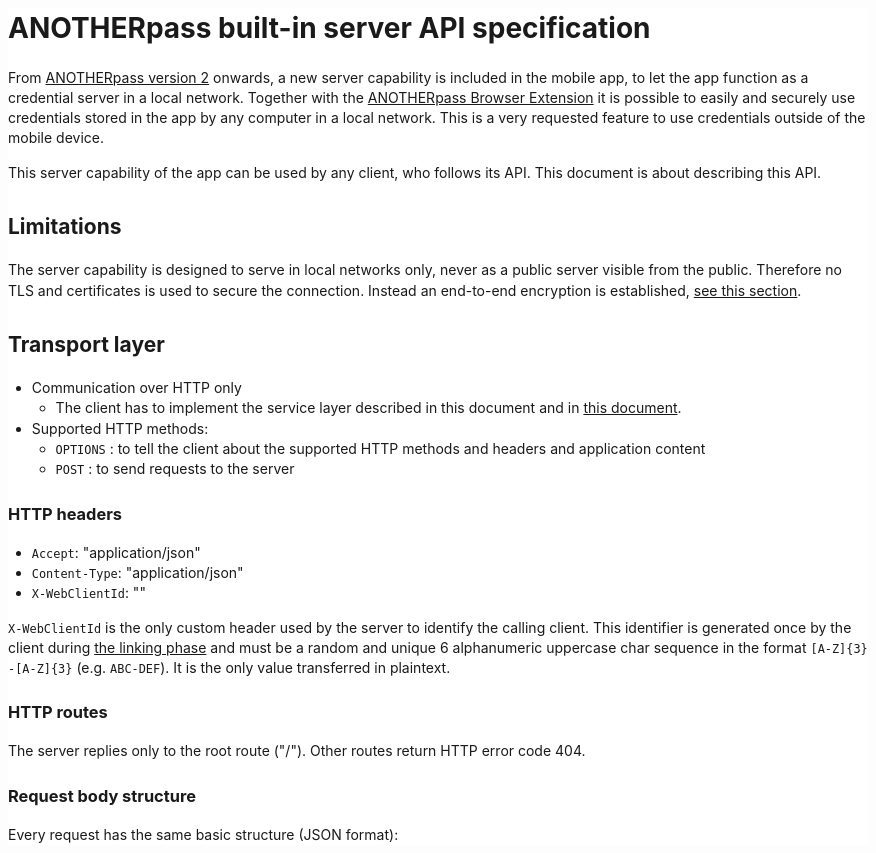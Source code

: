 # ANOTHERpass built-in server API specification

From [ANOTHERpass version 2](https://github.com/jenspfahl/ANOTHERpass) onwards, a new server capability is included in the mobile app, to let the app function as a credential server in a local network. Together with the [ANOTHERpass Browser Extension](https://github.com/jenspfahl/anotherpass-browserextension) it is possible to easily and securely use credentials stored in the app by any computer in a local network. This is a very requested feature to use credentials outside of the mobile device.

This server capability of the app can be used by any client, who follows its API. This document is about describing this API.

## Limitations

The server capability is designed to serve in local networks only, never as a public server visible from the public. Therefore no TLS and certificates is used to secure the connection. Instead an end-to-end encryption is established, [see this section](https://github.com/jenspfahl/anotherpass-browserextension?tab=readme-ov-file#common-communication-between-extension-and-app).


## Transport layer

* Communication over HTTP only
    * The client has to implement the service layer described in this document and in [this document](https://github.com/jenspfahl/anotherpass-browserextension?tab=readme-ov-file#common-communication-between-extension-and-app).
* Supported HTTP methods:
    * `OPTIONS` : to tell the client about the supported HTTP methods and headers and application content
    * `POST` : to send requests to the server


### HTTP headers

* `Accept`: "application/json"
* `Content-Type`: "application/json"
* `X-WebClientId`: "<webClientId>"

`X-WebClientId` is the only custom header used by the server to identify the calling client. This identifier is generated once by the client during [the linking phase](https://github.com/jenspfahl/anotherpass-browserextension?tab=readme-ov-file#link-extension-with-the-app) and must be a random and unique 6 alphanumeric uppercase char sequence in the format `[A-Z]{3}-[A-Z]{3}` (e.g. `ABC-DEF`). It is the only value transferred in plaintext.

### HTTP routes
The server replies only to the root route ("/").
Other routes return HTTP error code 404.


### Request body structure

Every request has the same basic structure (JSON format):
